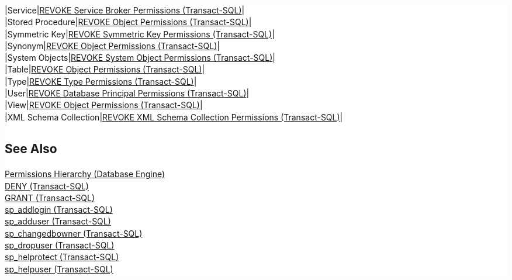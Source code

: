 |Service|[REVOKE Service Broker Permissions &#40;Transact-SQL&#41;](../../t-sql/statements/revoke-service-broker-permissions-transact-sql.md)|  
|Stored Procedure|[REVOKE Object Permissions &#40;Transact-SQL&#41;](../../t-sql/statements/revoke-object-permissions-transact-sql.md)|  
|Symmetric Key|[REVOKE Symmetric Key Permissions &#40;Transact-SQL&#41;](../../t-sql/statements/revoke-symmetric-key-permissions-transact-sql.md)|  
|Synonym|[REVOKE Object Permissions &#40;Transact-SQL&#41;](../../t-sql/statements/revoke-object-permissions-transact-sql.md)|  
|System Objects|[REVOKE System Object Permissions &#40;Transact-SQL&#41;](../../t-sql/statements/revoke-system-object-permissions-transact-sql.md)|  
|Table|[REVOKE Object Permissions &#40;Transact-SQL&#41;](../../t-sql/statements/revoke-object-permissions-transact-sql.md)|  
|Type|[REVOKE Type Permissions &#40;Transact-SQL&#41;](../../t-sql/statements/revoke-type-permissions-transact-sql.md)|  
|User|[REVOKE Database Principal Permissions &#40;Transact-SQL&#41;](../../t-sql/statements/revoke-database-principal-permissions-transact-sql.md)|  
|View|[REVOKE Object Permissions &#40;Transact-SQL&#41;](../../t-sql/statements/revoke-object-permissions-transact-sql.md)|  
|XML Schema Collection|[REVOKE XML Schema Collection Permissions &#40;Transact-SQL&#41;](../../t-sql/statements/revoke-xml-schema-collection-permissions-transact-sql.md)|  
  
## See Also  
 [Permissions Hierarchy &#40;Database Engine&#41;](../../relational-databases/security/permissions-hierarchy-database-engine.md)   
 [DENY &#40;Transact-SQL&#41;](../../t-sql/statements/deny-transact-sql.md)   
 [GRANT &#40;Transact-SQL&#41;](../../t-sql/statements/grant-transact-sql.md)   
 [sp_addlogin &#40;Transact-SQL&#41;](../../relational-databases/system-stored-procedures/sp-addlogin-transact-sql.md)   
 [sp_adduser &#40;Transact-SQL&#41;](../../relational-databases/system-stored-procedures/sp-adduser-transact-sql.md)   
 [sp_changedbowner &#40;Transact-SQL&#41;](../../relational-databases/system-stored-procedures/sp-changedbowner-transact-sql.md)   
 [sp_dropuser &#40;Transact-SQL&#41;](../../relational-databases/system-stored-procedures/sp-dropuser-transact-sql.md)   
 [sp_helprotect &#40;Transact-SQL&#41;](../../relational-databases/system-stored-procedures/sp-helprotect-transact-sql.md)   
 [sp_helpuser &#40;Transact-SQL&#41;](../../relational-databases/system-stored-procedures/sp-helpuser-transact-sql.md)  
  
  
